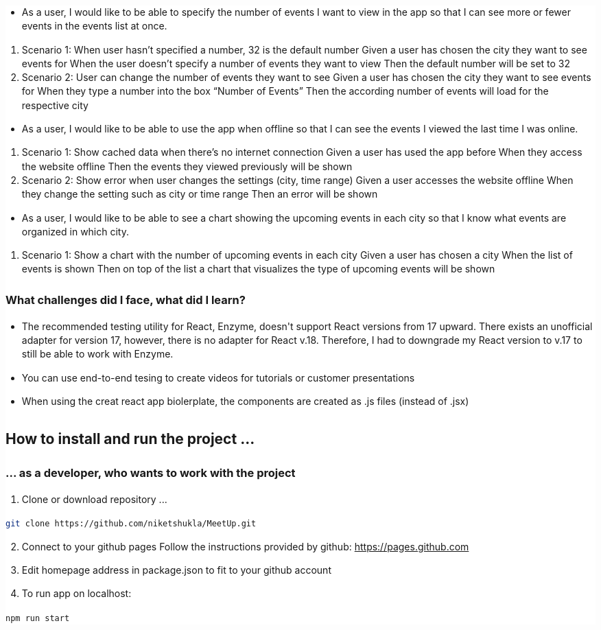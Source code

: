 * As a user, I would like to be able to specify the number of events I want to view in the app so that I can see more or fewer events in the events list at once. 
1.	Scenario 1: When user hasn’t specified a number, 32 is the default number
Given a user has chosen the city they want to see events for
When the user doesn’t specify a number of events they want to view
Then the default number will be set to 32
2.	Scenario 2: User can change the number of events they want to see
Given a user has chosen the city they want to see events for
When they type a number into the box “Number of Events”
Then the according number of events will load for the respective city

* As a user, I would like to be able to use the app when offline so that I can see the events I viewed the last time I was online. 
1.	Scenario 1: Show cached data when there’s no internet connection
Given a user has used the app before
When they access the website offline
Then the events they viewed previously will be shown
2.	Scenario 2: Show error when user changes the settings (city, time range)
Given a user accesses the website offline
When they change the setting such as city or time range
Then an error will be shown

* As a user, I would like to be able to see a chart showing the upcoming events in each city so that I know what events are organized in which city. 
1.	Scenario 1: Show a chart with the number of upcoming events in each city
Given a user has chosen a city
When the list of events is shown
Then on top of the list a chart that visualizes the type of upcoming events will be shown


### What challenges did I face, what did I learn? 
* The recommended testing utility for React, Enzyme, doesn't support React versions from 17 upward. There exists an unofficial adapter for version 17, however, there is no adapter for React v.18. Therefore, I had to downgrade my React version to v.17 to still be able to work with Enzyme.

* You can use end-to-end tesing to create videos for tutorials or customer presentations

* When using the creat react app biolerplate, the components are created as .js files (instead of .jsx)

## How to install and run the project ...

### ... as a developer, who wants to work with the project
1. Clone or download repository ...
```bash
git clone https://github.com/niketshukla/MeetUp.git
```

2. Connect to your github pages 
Follow the instructions provided by github: https://pages.github.com 

3. Edit homepage address in package.json to fit to your github account

4. To run app on localhost:
```bash
npm run start
```
